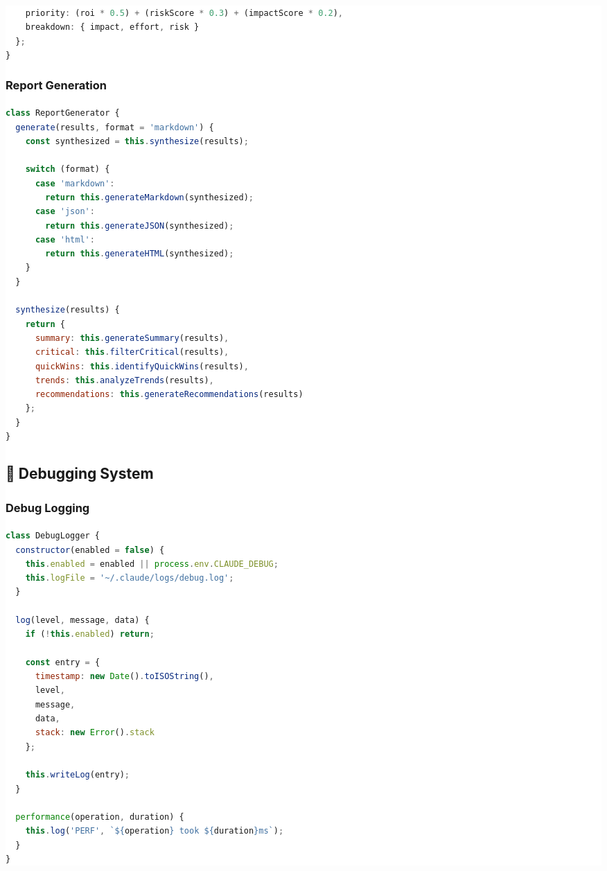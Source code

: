 ```javascript
    priority: (roi * 0.5) + (riskScore * 0.3) + (impactScore * 0.2),
    breakdown: { impact, effort, risk }
  };
}
```

### Report Generation
```javascript
class ReportGenerator {
  generate(results, format = 'markdown') {
    const synthesized = this.synthesize(results);
    
    switch (format) {
      case 'markdown':
        return this.generateMarkdown(synthesized);
      case 'json':
        return this.generateJSON(synthesized);
      case 'html':
        return this.generateHTML(synthesized);
    }
  }
  
  synthesize(results) {
    return {
      summary: this.generateSummary(results),
      critical: this.filterCritical(results),
      quickWins: this.identifyQuickWins(results),
      trends: this.analyzeTrends(results),
      recommendations: this.generateRecommendations(results)
    };
  }
}
```

## 🐛 Debugging System

### Debug Logging
```javascript
class DebugLogger {
  constructor(enabled = false) {
    this.enabled = enabled || process.env.CLAUDE_DEBUG;
    this.logFile = '~/.claude/logs/debug.log';
  }
  
  log(level, message, data) {
    if (!this.enabled) return;
    
    const entry = {
      timestamp: new Date().toISOString(),
      level,
      message,
      data,
      stack: new Error().stack
    };
    
    this.writeLog(entry);
  }
  
  performance(operation, duration) {
    this.log('PERF', `${operation} took ${duration}ms`);
  }
}
```